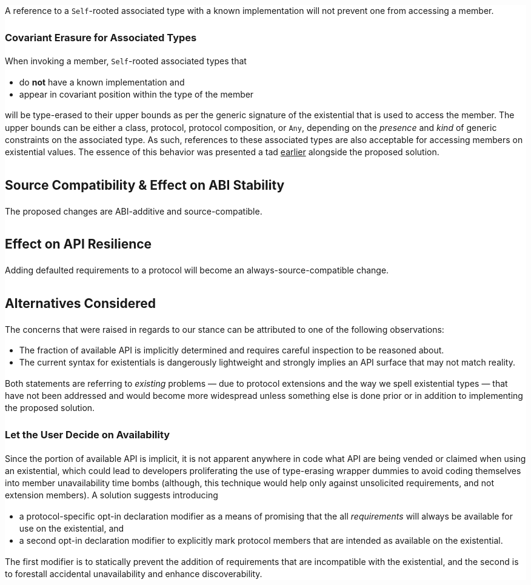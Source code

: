 A reference to a `Self`-rooted associated type with a known implementation will not prevent one from accessing a member.

### Covariant Erasure for Associated Types

When invoking a member, `Self`-rooted associated types that
* do **not** have a known implementation and
* appear in covariant position within the type of the member

will be type-erased to their upper bounds as per the generic signature of the existential that is used to access the member. The upper bounds can be either a class, protocol, protocol composition, or `Any`, depending on the *presence* and *kind* of generic constraints on the associated type. As such, references to these associated types are also acceptable for accessing members on existential values. The essence of this behavior was presented a tad [earlier](#proposed-solution) alongside the proposed solution.  

## Source Compatibility & Effect on ABI Stability

The proposed changes are ABI-additive and source-compatible.

## Effect on API Resilience

Adding defaulted requirements to a protocol will become an always-source-compatible change.

## Alternatives Considered

The concerns that were raised in regards to our stance can be attributed to one of the following observations:
* The fraction of available API is implicitly determined and requires careful inspection to be reasoned about.
* The current syntax for existentials is dangerously lightweight and strongly implies an API surface that may not match reality.

Both statements are referring to *existing* problems — due to protocol extensions and the way we spell existential types — that have not been addressed and would become more widespread unless something else is done prior or in addition to implementing the proposed solution. 

### Let the User Decide on Availability

Since the portion of available API is implicit, it is not apparent anywhere in code what API are being vended or claimed when using an existential, which could lead to developers proliferating the use of type-erasing wrapper dummies to avoid coding themselves into member unavailability time bombs (although, this technique would help only against unsolicited requirements, and not extension members). A solution suggests introducing
* a protocol-specific opt-in declaration modifier as a means of promising that the all *requirements* will always be available for use on the existential, and
* a second opt-in declaration modifier to explicitly mark protocol members that are intended as available on the existential.

The first modifier is to statically prevent the addition of requirements that are incompatible with the existential, and the second is to forestall accidental unavailability and enhance discoverability.
